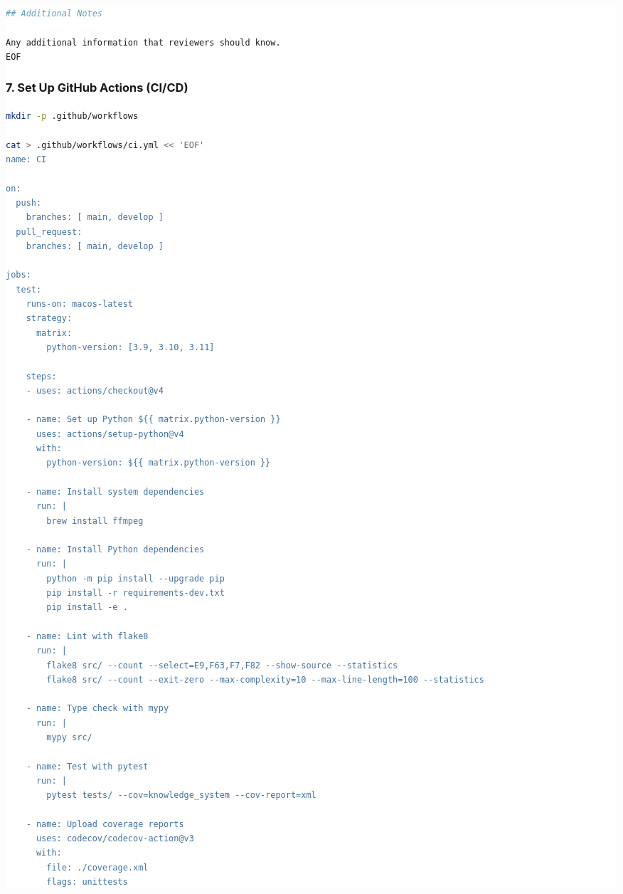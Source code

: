 ```bash
## Additional Notes

Any additional information that reviewers should know.
EOF
```

### **7. Set Up GitHub Actions (CI/CD)**

```bash
mkdir -p .github/workflows

cat > .github/workflows/ci.yml << 'EOF'
name: CI

on:
  push:
    branches: [ main, develop ]
  pull_request:
    branches: [ main, develop ]

jobs:
  test:
    runs-on: macos-latest
    strategy:
      matrix:
        python-version: [3.9, 3.10, 3.11]

    steps:
    - uses: actions/checkout@v4
    
    - name: Set up Python ${{ matrix.python-version }}
      uses: actions/setup-python@v4
      with:
        python-version: ${{ matrix.python-version }}
        
    - name: Install system dependencies
      run: |
        brew install ffmpeg
        
    - name: Install Python dependencies
      run: |
        python -m pip install --upgrade pip
        pip install -r requirements-dev.txt
        pip install -e .
        
    - name: Lint with flake8
      run: |
        flake8 src/ --count --select=E9,F63,F7,F82 --show-source --statistics
        flake8 src/ --count --exit-zero --max-complexity=10 --max-line-length=100 --statistics
        
    - name: Type check with mypy
      run: |
        mypy src/
        
    - name: Test with pytest
      run: |
        pytest tests/ --cov=knowledge_system --cov-report=xml
        
    - name: Upload coverage reports
      uses: codecov/codecov-action@v3
      with:
        file: ./coverage.xml
        flags: unittests
```